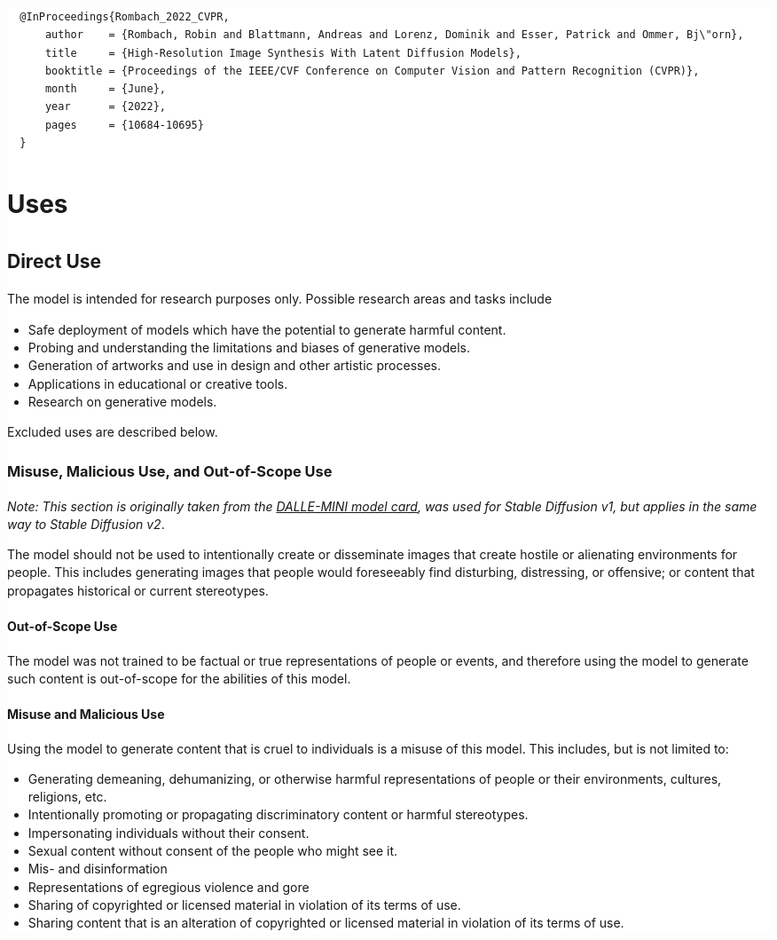       @InProceedings{Rombach_2022_CVPR,
          author    = {Rombach, Robin and Blattmann, Andreas and Lorenz, Dominik and Esser, Patrick and Ommer, Bj\"orn},
          title     = {High-Resolution Image Synthesis With Latent Diffusion Models},
          booktitle = {Proceedings of the IEEE/CVF Conference on Computer Vision and Pattern Recognition (CVPR)},
          month     = {June},
          year      = {2022},
          pages     = {10684-10695}
      }
      

# Uses

## Direct Use 
The model is intended for research purposes only. Possible research areas and tasks include

- Safe deployment of models which have the potential to generate harmful content.
- Probing and understanding the limitations and biases of generative models.
- Generation of artworks and use in design and other artistic processes.
- Applications in educational or creative tools.
- Research on generative models.

Excluded uses are described below.

 ### Misuse, Malicious Use, and Out-of-Scope Use
_Note: This section is originally taken from the [DALLE-MINI model card](https://huggingface.co/dalle-mini/dalle-mini), was used for Stable Diffusion v1, but applies in the same way to Stable Diffusion v2_.

The model should not be used to intentionally create or disseminate images that create hostile or alienating environments for people. This includes generating images that people would foreseeably find disturbing, distressing, or offensive; or content that propagates historical or current stereotypes.

#### Out-of-Scope Use
The model was not trained to be factual or true representations of people or events, and therefore using the model to generate such content is out-of-scope for the abilities of this model.

#### Misuse and Malicious Use
Using the model to generate content that is cruel to individuals is a misuse of this model. This includes, but is not limited to:

- Generating demeaning, dehumanizing, or otherwise harmful representations of people or their environments, cultures, religions, etc.
- Intentionally promoting or propagating discriminatory content or harmful stereotypes.
- Impersonating individuals without their consent.
- Sexual content without consent of the people who might see it.
- Mis- and disinformation
- Representations of egregious violence and gore
- Sharing of copyrighted or licensed material in violation of its terms of use.
- Sharing content that is an alteration of copyrighted or licensed material in violation of its terms of use.
